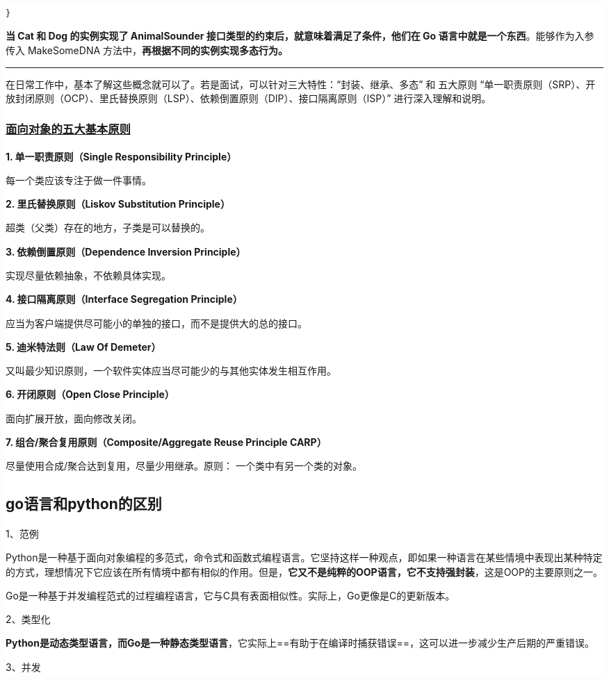 ```
}
```

**当 Cat 和 Dog 的实例实现了 AnimalSounder 接口类型的约束后，就意味着满足了条件，他们在 Go 语言中就是一个东西**。能够作为入参传入 MakeSomeDNA 方法中，**再根据不同的实例实现多态行为。**



------

在日常工作中，基本了解这些概念就可以了。若是面试，可以针对三大特性：“封装、继承、多态” 和 五大原则 “单一职责原则（SRP）、开放封闭原则（OCP）、里氏替换原则（LSP）、依赖倒置原则（DIP）、接口隔离原则（ISP）” 进行深入理解和说明。

### [面向对象的五大基本原则](https://blog.csdn.net/xiaowanzi_zj/article/details/126914321)

**1. 单一职责原则（Single Responsibility Principle）**

每一个类应该专注于做一件事情。

**2. 里氏替换原则（Liskov Substitution Principle）**

超类（父类）存在的地方，子类是可以替换的。

**3. 依赖倒置原则（Dependence Inversion Principle）**

实现尽量依赖抽象，不依赖具体实现。

**4. 接口隔离原则（Interface Segregation Principle）**

应当为客户端提供尽可能小的单独的接口，而不是提供大的总的接口。

**5. 迪米特法则（Law Of Demeter）**

又叫最少知识原则，一个软件实体应当尽可能少的与其他实体发生相互作用。

**6. 开闭原则（Open Close Principle）**

面向扩展开放，面向修改关闭。

**7. 组合/聚合复用原则（Composite/Aggregate Reuse Principle CARP）**

尽量使用合成/聚合达到复用，尽量少用继承。原则： 一个类中有另一个类的对象。





## go语言和python的区别

1、范例

Python是一种基于面向对象编程的多范式，命令式和函数式编程语言。它坚持这样一种观点，即如果一种语言在某些情境中表现出某种特定的方式，理想情况下它应该在所有情境中都有相似的作用。但是，**它又不是纯粹的OOP语言，它不支持强封装**，这是OOP的主要原则之一。

Go是一种基于并发编程范式的过程编程语言，它与C具有表面相似性。实际上，Go更像是C的更新版本。

2、类型化

**Python是动态类型语言，而Go是一种静态类型语言**，它实际上==有助于在编译时捕获错误==，这可以进一步减少生产后期的严重错误。

3、并发
